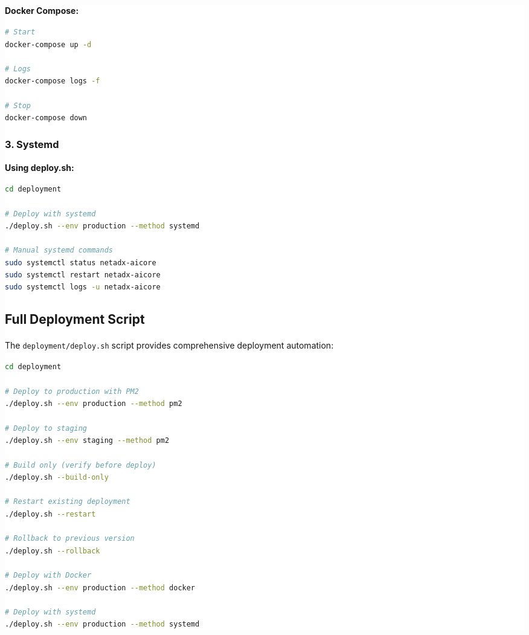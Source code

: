 **Docker Compose:**
```bash
# Start
docker-compose up -d

# Logs
docker-compose logs -f

# Stop
docker-compose down
```

### 3. Systemd

**Using deploy.sh:**
```bash
cd deployment

# Deploy with systemd
./deploy.sh --env production --method systemd

# Manual systemd commands
sudo systemctl status netadx-aicore
sudo systemctl restart netadx-aicore
sudo systemctl logs -u netadx-aicore
```

## Full Deployment Script

The `deployment/deploy.sh` script provides comprehensive deployment automation:

```bash
cd deployment

# Deploy to production with PM2
./deploy.sh --env production --method pm2

# Deploy to staging
./deploy.sh --env staging --method pm2

# Build only (verify before deploy)
./deploy.sh --build-only

# Restart existing deployment
./deploy.sh --restart

# Rollback to previous version
./deploy.sh --rollback

# Deploy with Docker
./deploy.sh --env production --method docker

# Deploy with systemd
./deploy.sh --env production --method systemd
```

